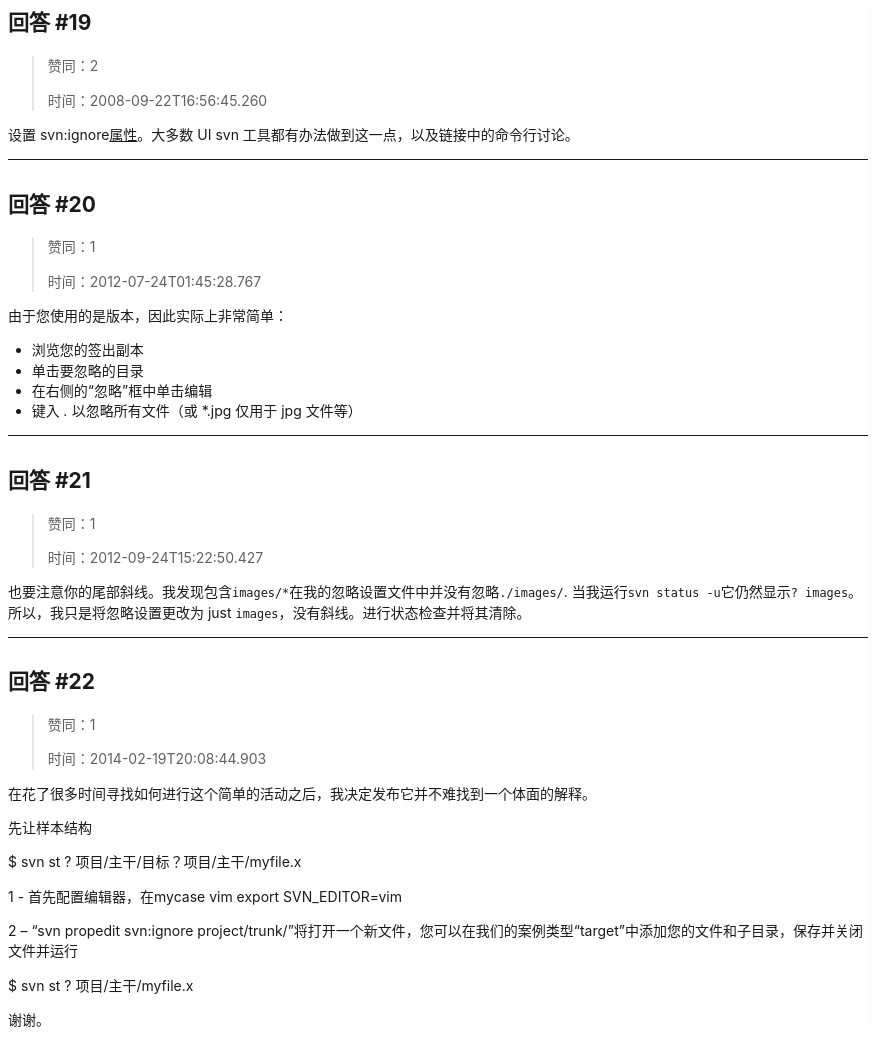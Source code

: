## 回答 #19

> 赞同：2
> 
> 时间：2008-09-22T16:56:45.260

设置 svn:ignore[属性](http://svnbook.red-bean.com/en/1.1/ch07s02.html)。大多数 UI svn 工具都有办法做到这一点，以及链接中的命令行讨论。

* * *

## 回答 #20

> 赞同：1
> 
> 时间：2012-07-24T01:45:28.767

由于您使用的是版本，因此实际上非常简单：

*   浏览您的签出副本
*   单击要忽略的目录
*   在右侧的“忽略”框中单击编辑
*   键入 *.* 以忽略所有文件（或 *.jpg 仅用于 jpg 文件等）

* * *

## 回答 #21

> 赞同：1
> 
> 时间：2012-09-24T15:22:50.427

也要注意你的尾部斜线。我发现包含`images/*`在我的忽略设置文件中并没有忽略`./images/`. 当我运行`svn status -u`它仍然显示`? images`。所以，我只是将忽略设置更改为 just `images`，没有斜线。进行状态检查并将其清除。

* * *

## 回答 #22

> 赞同：1
> 
> 时间：2014-02-19T20:08:44.903

在花了很多时间寻找如何进行这个简单的活动之后，我决定发布它并不难找到一个体面的解释。

先让样本结构

$ svn st ? 项目/主干/目标？项目/主干/myfile.x

1 - 首先配置编辑器，在mycase vim export SVN_EDITOR=vim

2 – “svn propedit svn:ignore project/trunk/”将打开一个新文件，您可以在我们的案例类型“target”中添加您的文件和子目录，保存并关闭文件并运行

$ svn st ? 项目/主干/myfile.x

谢谢。
